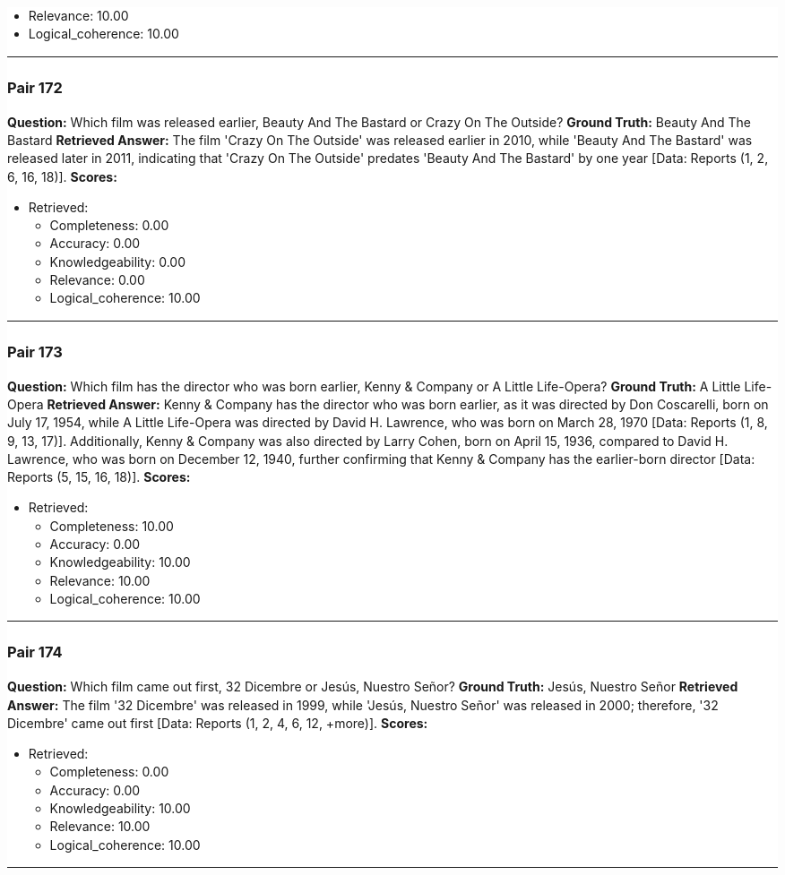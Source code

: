   - Relevance: 10.00
  - Logical_coherence: 10.00

---

### Pair 172
**Question:** Which film was released earlier, Beauty And The Bastard or Crazy On The Outside?
**Ground Truth:** Beauty And The Bastard
**Retrieved Answer:** The film 'Crazy On The Outside' was released earlier in 2010, while 'Beauty And The Bastard' was released later in 2011, indicating that 'Crazy On The Outside' predates 'Beauty And The Bastard' by one year [Data: Reports (1, 2, 6, 16, 18)].
**Scores:**
- Retrieved:
  - Completeness: 0.00
  - Accuracy: 0.00
  - Knowledgeability: 0.00
  - Relevance: 0.00
  - Logical_coherence: 10.00

---

### Pair 173
**Question:** Which film has the director who was born earlier, Kenny & Company or A Little Life-Opera?
**Ground Truth:** A Little Life-Opera
**Retrieved Answer:** Kenny & Company has the director who was born earlier, as it was directed by Don Coscarelli, born on July 17, 1954, while A Little Life-Opera was directed by David H. Lawrence, who was born on March 28, 1970 [Data: Reports (1, 8, 9, 13, 17)]. Additionally, Kenny & Company was also directed by Larry Cohen, born on April 15, 1936, compared to David H. Lawrence, who was born on December 12, 1940, further confirming that Kenny & Company has the earlier-born director [Data: Reports (5, 15, 16, 18)].
**Scores:**
- Retrieved:
  - Completeness: 10.00
  - Accuracy: 0.00
  - Knowledgeability: 10.00
  - Relevance: 10.00
  - Logical_coherence: 10.00

---

### Pair 174
**Question:** Which film came out first, 32 Dicembre or Jesús, Nuestro Señor?
**Ground Truth:** Jesús, Nuestro Señor
**Retrieved Answer:** The film '32 Dicembre' was released in 1999, while 'Jesús, Nuestro Señor' was released in 2000; therefore, '32 Dicembre' came out first [Data: Reports (1, 2, 4, 6, 12, +more)].
**Scores:**
- Retrieved:
  - Completeness: 0.00
  - Accuracy: 0.00
  - Knowledgeability: 10.00
  - Relevance: 10.00
  - Logical_coherence: 10.00

---